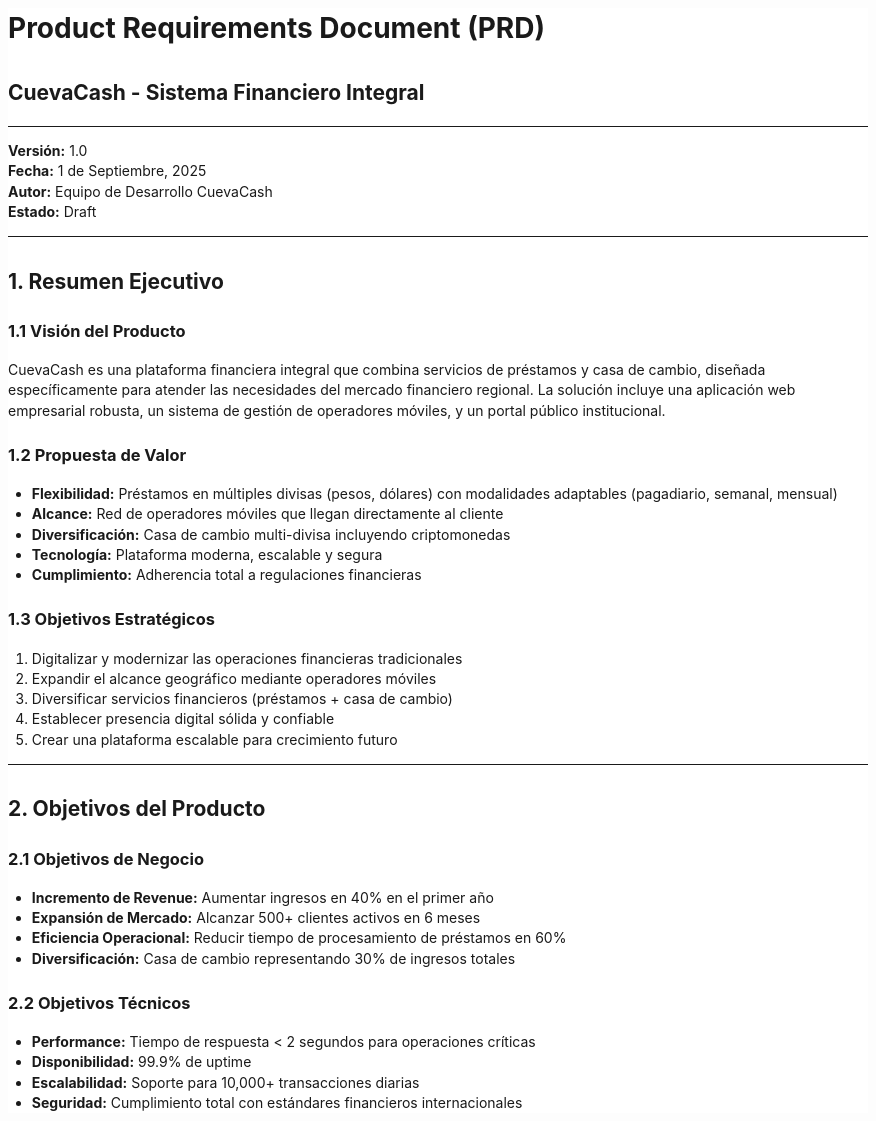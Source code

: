 # Product Requirements Document (PRD)
## CuevaCash - Sistema Financiero Integral

---

**Versión:** 1.0  
**Fecha:** 1 de Septiembre, 2025  
**Autor:** Equipo de Desarrollo CuevaCash  
**Estado:** Draft  

---

## 1. Resumen Ejecutivo

### 1.1 Visión del Producto
CuevaCash es una plataforma financiera integral que combina servicios de préstamos y casa de cambio, diseñada específicamente para atender las necesidades del mercado financiero regional. La solución incluye una aplicación web empresarial robusta, un sistema de gestión de operadores móviles, y un portal público institucional.

### 1.2 Propuesta de Valor
- **Flexibilidad:** Préstamos en múltiples divisas (pesos, dólares) con modalidades adaptables (pagadiario, semanal, mensual)
- **Alcance:** Red de operadores móviles que llegan directamente al cliente
- **Diversificación:** Casa de cambio multi-divisa incluyendo criptomonedas
- **Tecnología:** Plataforma moderna, escalable y segura
- **Cumplimiento:** Adherencia total a regulaciones financieras

### 1.3 Objetivos Estratégicos
1. Digitalizar y modernizar las operaciones financieras tradicionales
2. Expandir el alcance geográfico mediante operadores móviles
3. Diversificar servicios financieros (préstamos + casa de cambio)
4. Establecer presencia digital sólida y confiable
5. Crear una plataforma escalable para crecimiento futuro

---

## 2. Objetivos del Producto

### 2.1 Objetivos de Negocio
- **Incremento de Revenue:** Aumentar ingresos en 40% en el primer año
- **Expansión de Mercado:** Alcanzar 500+ clientes activos en 6 meses
- **Eficiencia Operacional:** Reducir tiempo de procesamiento de préstamos en 60%
- **Diversificación:** Casa de cambio representando 30% de ingresos totales

### 2.2 Objetivos Técnicos
- **Performance:** Tiempo de respuesta < 2 segundos para operaciones críticas
- **Disponibilidad:** 99.9% de uptime
- **Escalabilidad:** Soporte para 10,000+ transacciones diarias
- **Seguridad:** Cumplimiento total con estándares financieros internacionales
